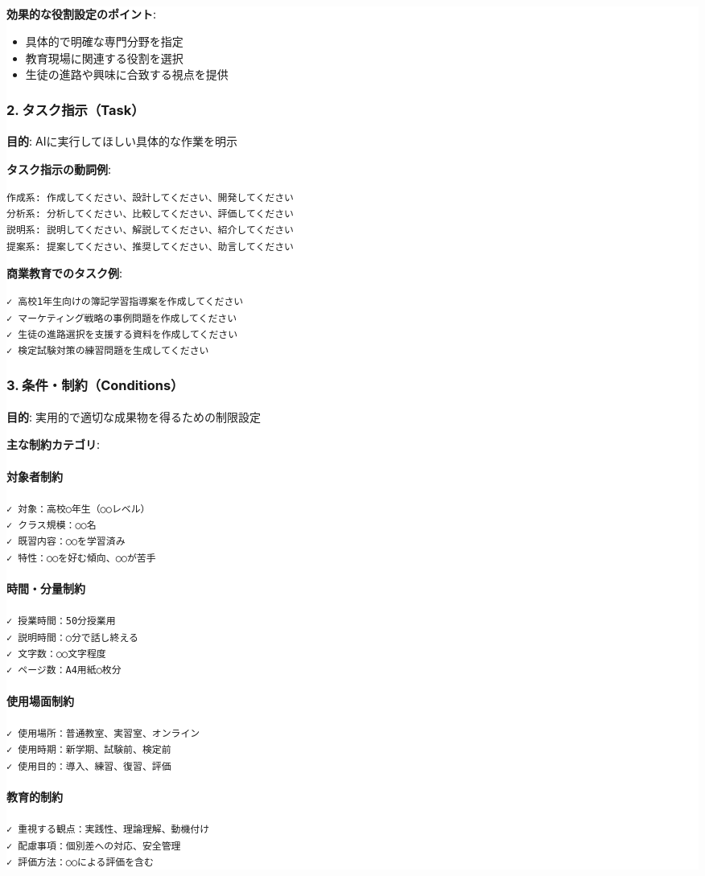 **効果的な役割設定のポイント**:
- 具体的で明確な専門分野を指定
- 教育現場に関連する役割を選択
- 生徒の進路や興味に合致する視点を提供

### 2. タスク指示（Task）

**目的**: AIに実行してほしい具体的な作業を明示

**タスク指示の動詞例**:
```
作成系: 作成してください、設計してください、開発してください
分析系: 分析してください、比較してください、評価してください
説明系: 説明してください、解説してください、紹介してください
提案系: 提案してください、推奨してください、助言してください
```

**商業教育でのタスク例**:
```
✓ 高校1年生向けの簿記学習指導案を作成してください
✓ マーケティング戦略の事例問題を作成してください
✓ 生徒の進路選択を支援する資料を作成してください
✓ 検定試験対策の練習問題を生成してください
```

### 3. 条件・制約（Conditions）

**目的**: 実用的で適切な成果物を得るための制限設定

**主な制約カテゴリ**:

#### 対象者制約
```
✓ 対象：高校○年生（○○レベル）
✓ クラス規模：○○名
✓ 既習内容：○○を学習済み
✓ 特性：○○を好む傾向、○○が苦手
```

#### 時間・分量制約
```
✓ 授業時間：50分授業用
✓ 説明時間：○分で話し終える
✓ 文字数：○○文字程度
✓ ページ数：A4用紙○枚分
```

#### 使用場面制約
```
✓ 使用場所：普通教室、実習室、オンライン
✓ 使用時期：新学期、試験前、検定前
✓ 使用目的：導入、練習、復習、評価
```

#### 教育的制約
```
✓ 重視する観点：実践性、理論理解、動機付け
✓ 配慮事項：個別差への対応、安全管理
✓ 評価方法：○○による評価を含む
```
